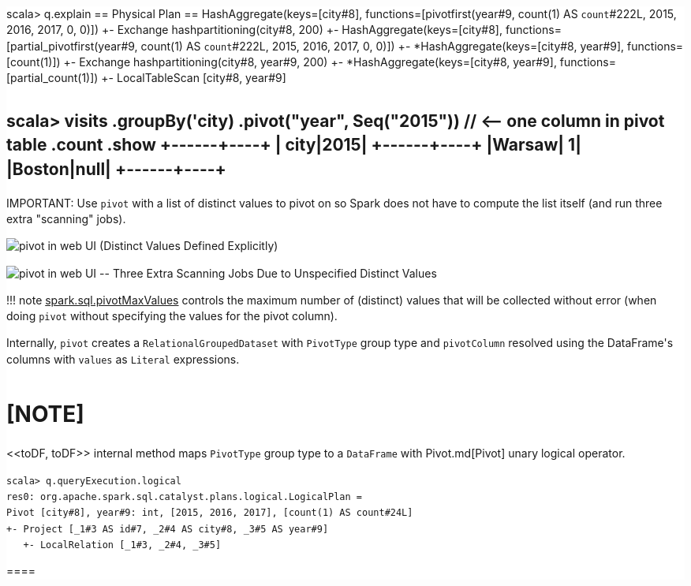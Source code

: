 scala> q.explain
== Physical Plan ==
HashAggregate(keys=[city#8], functions=[pivotfirst(year#9, count(1) AS `count`#222L, 2015, 2016, 2017, 0, 0)])
+- Exchange hashpartitioning(city#8, 200)
   +- HashAggregate(keys=[city#8], functions=[partial_pivotfirst(year#9, count(1) AS `count`#222L, 2015, 2016, 2017, 0, 0)])
      +- *HashAggregate(keys=[city#8, year#9], functions=[count(1)])
         +- Exchange hashpartitioning(city#8, year#9, 200)
            +- *HashAggregate(keys=[city#8, year#9], functions=[partial_count(1)])
               +- LocalTableScan [city#8, year#9]

scala> visits
  .groupBy('city)
  .pivot("year", Seq("2015")) // <-- one column in pivot table
  .count
  .show
+------+----+
|  city|2015|
+------+----+
|Warsaw|   1|
|Boston|null|
+------+----+
----

IMPORTANT: Use `pivot` with a list of distinct values to pivot on so Spark does not have to compute the list itself (and run three extra "scanning" jobs).

![pivot in web UI (Distinct Values Defined Explicitly)](images/spark-sql-pivot-webui.png)

![pivot in web UI -- Three Extra Scanning Jobs Due to Unspecified Distinct Values](images/spark-sql-pivot-webui-scanning-jobs.png)

!!! note
    [spark.sql.pivotMaxValues](configuration-properties.md#spark.sql.pivotMaxValues) controls the maximum number of (distinct) values that will be collected without error (when doing `pivot` without specifying the values for the pivot column).

Internally, `pivot` creates a `RelationalGroupedDataset` with `PivotType` group type and `pivotColumn` resolved using the DataFrame's columns with `values` as `Literal` expressions.

[NOTE]
====
<<toDF, toDF>> internal method maps `PivotType` group type to a `DataFrame` with Pivot.md[Pivot] unary logical operator.

```
scala> q.queryExecution.logical
res0: org.apache.spark.sql.catalyst.plans.logical.LogicalPlan =
Pivot [city#8], year#9: int, [2015, 2016, 2017], [count(1) AS count#24L]
+- Project [_1#3 AS id#7, _2#4 AS city#8, _3#5 AS year#9]
   +- LocalRelation [_1#3, _2#4, _3#5]
```
====
